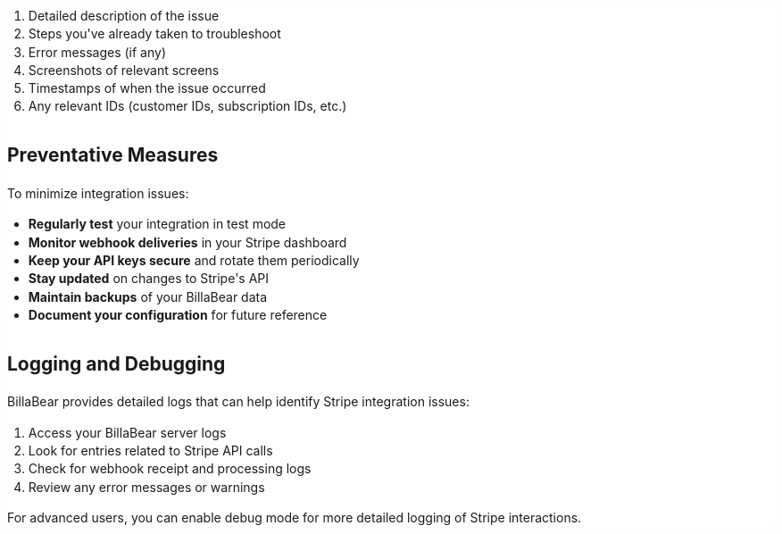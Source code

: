 1. Detailed description of the issue
2. Steps you've already taken to troubleshoot
3. Error messages (if any)
4. Screenshots of relevant screens
5. Timestamps of when the issue occurred
6. Any relevant IDs (customer IDs, subscription IDs, etc.)

## Preventative Measures

To minimize integration issues:

- **Regularly test** your integration in test mode
- **Monitor webhook deliveries** in your Stripe dashboard
- **Keep your API keys secure** and rotate them periodically
- **Stay updated** on changes to Stripe's API
- **Maintain backups** of your BillaBear data
- **Document your configuration** for future reference

## Logging and Debugging

BillaBear provides detailed logs that can help identify Stripe integration issues:

1. Access your BillaBear server logs
2. Look for entries related to Stripe API calls
3. Check for webhook receipt and processing logs
4. Review any error messages or warnings

For advanced users, you can enable debug mode for more detailed logging of Stripe interactions.
